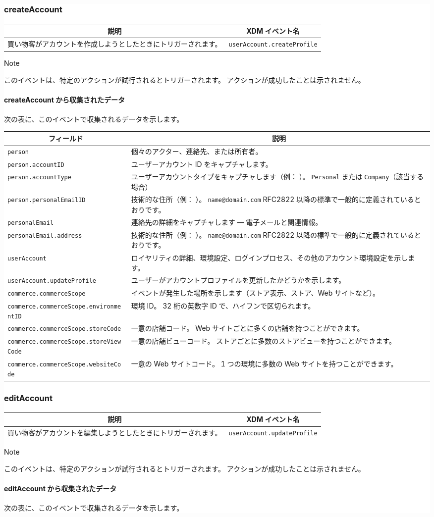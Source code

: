### createAccount

| 説明 | XDM イベント名 |
|---|---|
| 買い物客がアカウントを作成しようとしたときにトリガーされます。 | `userAccount.createProfile` |

>[!NOTE]
>
> このイベントは、特定のアクションが試行されるとトリガーされます。 アクションが成功したことは示されません。

#### createAccount から収集されたデータ

次の表に、このイベントで収集されるデータを示します。

| フィールド | 説明 |
|---|---|
| `person` | 個々のアクター、連絡先、または所有者。 |
| `person.accountID` | ユーザーアカウント ID をキャプチャします。 |
| `person.accountType` | ユーザーアカウントタイプをキャプチャします（例： ）。 `Personal` または `Company`（該当する場合） |
| `person.personalEmailID` | 技術的な住所（例： ）。 `name@domain.com` RFC2822 以降の標準で一般的に定義されているとおりです。 |
| `personalEmail` | 連絡先の詳細をキャプチャします — 電子メールと関連情報。 |
| `personalEmail.address` | 技術的な住所（例： ）。 `name@domain.com` RFC2822 以降の標準で一般的に定義されているとおりです。 |
| `userAccount` | ロイヤリティの詳細、環境設定、ログインプロセス、その他のアカウント環境設定を示します。 |
| `userAccount.updateProfile` | ユーザーがアカウントプロファイルを更新したかどうかを示します。 |
| `commerce.commerceScope` | イベントが発生した場所を示します（ストア表示、ストア、Web サイトなど）。 |
| `commerce.commerceScope.environmentID` | 環境 ID。 32 桁の英数字 ID で、ハイフンで区切られます。 |
| `commerce.commerceScope.storeCode` | 一意の店舗コード。 Web サイトごとに多くの店舗を持つことができます。 |
| `commerce.commerceScope.storeViewCode` | 一意の店舗ビューコード。 ストアごとに多数のストアビューを持つことができます。 |
| `commerce.commerceScope.websiteCode` | 一意の Web サイトコード。 1 つの環境に多数の Web サイトを持つことができます。 |

### editAccount

| 説明 | XDM イベント名 |
|---|---|
| 買い物客がアカウントを編集しようとしたときにトリガーされます。 | `userAccount.updateProfile` |

>[!NOTE]
>
> このイベントは、特定のアクションが試行されるとトリガーされます。 アクションが成功したことは示されません。

#### editAccount から収集されたデータ

次の表に、このイベントで収集されるデータを示します。
